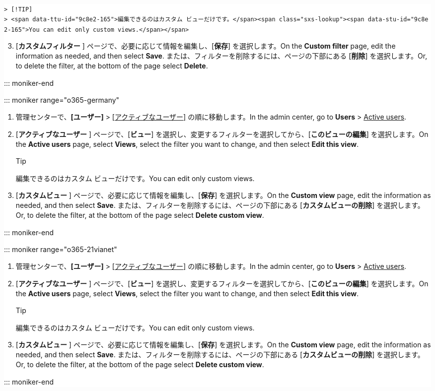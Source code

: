     > [!TIP]
    > <span data-ttu-id="9c8e2-165">編集できるのはカスタム ビューだけです。</span><span class="sxs-lookup"><span data-stu-id="9c8e2-165">You can edit only custom views.</span></span> 
  
3. <span data-ttu-id="9c8e2-166">[**カスタムフィルター** ] ページで、必要に応じて情報を編集し、[**保存**] を選択します。</span><span class="sxs-lookup"><span data-stu-id="9c8e2-166">On the **Custom filter** page, edit the information as needed, and then select **Save**.</span></span> <span data-ttu-id="9c8e2-167">または、フィルターを削除するには、ページの下部にある [**削除**] を選択します。</span><span class="sxs-lookup"><span data-stu-id="9c8e2-167">Or, to delete the filter, at the bottom of the page select **Delete**.</span></span> 
    
::: moniker-end

::: moniker range="o365-germany"

1. <span data-ttu-id="9c8e2-168">管理センターで、**[ユーザー]** \> <a href="https://go.microsoft.com/fwlink/p/?linkid=847686" target="_blank">[アクティブなユーザー]</a> の順に移動します。</span><span class="sxs-lookup"><span data-stu-id="9c8e2-168">In the admin center, go to **Users** \> <a href="https://go.microsoft.com/fwlink/p/?linkid=847686" target="_blank">Active users</a>.</span></span>  

2. <span data-ttu-id="9c8e2-169">[**アクティブなユーザー** ] ページで、[**ビュー**] を選択し、変更するフィルターを選択してから、[**このビューの編集**] を選択します。</span><span class="sxs-lookup"><span data-stu-id="9c8e2-169">On the **Active users** page, select **Views**, select the filter you want to change, and then select **Edit this view**.</span></span> 
    
    > [!TIP]
    > <span data-ttu-id="9c8e2-170">編集できるのはカスタム ビューだけです。</span><span class="sxs-lookup"><span data-stu-id="9c8e2-170">You can edit only custom views.</span></span> 
  
3. <span data-ttu-id="9c8e2-171">[**カスタムビュー** ] ページで、必要に応じて情報を編集し、[**保存**] を選択します。</span><span class="sxs-lookup"><span data-stu-id="9c8e2-171">On the **Custom view** page, edit the information as needed, and then select **Save**.</span></span> <span data-ttu-id="9c8e2-172">または、フィルターを削除するには、ページの下部にある [**カスタムビューの削除**] を選択します。</span><span class="sxs-lookup"><span data-stu-id="9c8e2-172">Or, to delete the filter, at the bottom of the page select **Delete custom view**.</span></span> 

::: moniker-end

::: moniker range="o365-21vianet"

1. <span data-ttu-id="9c8e2-173">管理センターで、**[ユーザー]** \> <a href="https://go.microsoft.com/fwlink/p/?linkid=850628" target="_blank">[アクティブなユーザー]</a> の順に移動します。</span><span class="sxs-lookup"><span data-stu-id="9c8e2-173">In the admin center, go to **Users** \> <a href="https://go.microsoft.com/fwlink/p/?linkid=850628" target="_blank">Active users</a>.</span></span> 

2. <span data-ttu-id="9c8e2-174">[**アクティブなユーザー** ] ページで、[**ビュー**] を選択し、変更するフィルターを選択してから、[**このビューの編集**] を選択します。</span><span class="sxs-lookup"><span data-stu-id="9c8e2-174">On the **Active users** page, select **Views**, select the filter you want to change, and then select **Edit this view**.</span></span> 
    
    > [!TIP]
    > <span data-ttu-id="9c8e2-175">編集できるのはカスタム ビューだけです。</span><span class="sxs-lookup"><span data-stu-id="9c8e2-175">You can edit only custom views.</span></span> 
  
3. <span data-ttu-id="9c8e2-176">[**カスタムビュー** ] ページで、必要に応じて情報を編集し、[**保存**] を選択します。</span><span class="sxs-lookup"><span data-stu-id="9c8e2-176">On the **Custom view** page, edit the information as needed, and then select **Save**.</span></span> <span data-ttu-id="9c8e2-177">または、フィルターを削除するには、ページの下部にある [**カスタムビューの削除**] を選択します。</span><span class="sxs-lookup"><span data-stu-id="9c8e2-177">Or, to delete the filter, at the bottom of the page select **Delete custom view**.</span></span> 

::: moniker-end


     